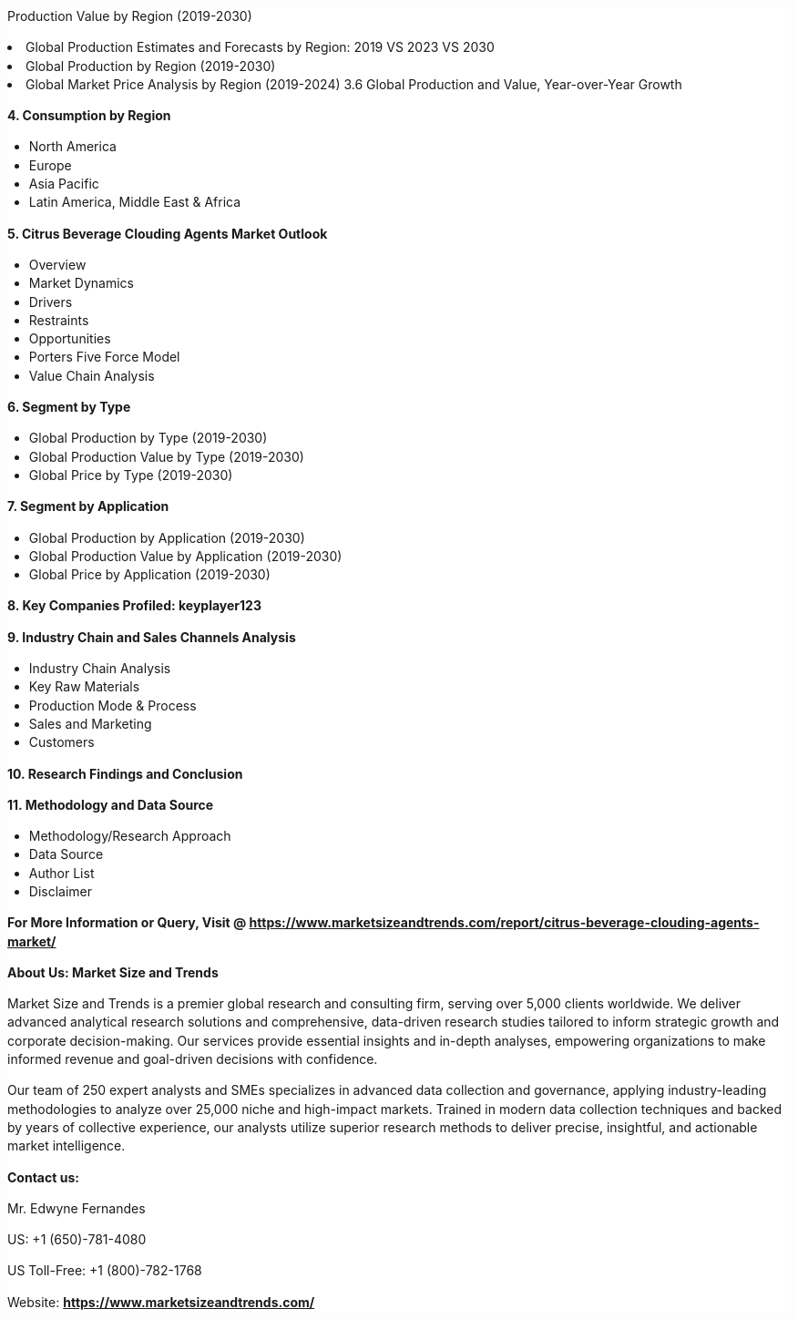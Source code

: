 Production Value by Region (2019-2030)</li><li>Global Production Estimates and Forecasts by Region: 2019 VS 2023 VS 2030</li><li>Global Production by Region (2019-2030)</li><li>Global Market Price Analysis by Region (2019-2024) 3.6 Global Production and Value, Year-over-Year Growth</li></ul><p><strong>4. Consumption by Region</strong></p><ul><li>North America</li><li>Europe</li><li>Asia Pacific</li><li>Latin America, Middle East &amp; Africa</li></ul><p><strong>5. Citrus Beverage Clouding Agents Market Outlook</strong></p><ul><li>Overview</li><li>Market Dynamics</li><li>Drivers</li><li>Restraints</li><li>Opportunities</li><li>Porters Five Force Model</li><li>Value Chain Analysis&nbsp;</li></ul><p><strong>6. Segment by Type</strong></p><ul><li>Global Production by Type (2019-2030)</li><li>Global Production Value by Type (2019-2030)</li><li>Global Price by Type (2019-2030)</li></ul><p><strong>7. Segment by Application</strong></p><ul><li>Global Production by Application (2019-2030)</li><li>Global Production Value by Application (2019-2030)</li><li>Global Price by Application (2019-2030)</li></ul><p><strong>8. Key Companies Profiled: keyplayer123</strong></p><p><strong>9. Industry Chain and Sales Channels Analysis</strong></p><ul><li>Industry Chain Analysis</li><li>Key Raw Materials</li><li>Production Mode &amp; Process</li><li>Sales and Marketing</li><li>Customers</li></ul><p><strong>10. Research Findings and Conclusion</strong></p><p><strong>11. Methodology and Data Source</strong></p><ul><li>Methodology/Research Approach</li><li>Data Source</li><li>Author List</li><li>Disclaimer</li></ul></p><p><strong>For More Information or Query, Visit @ <a href="https://www.marketsizeandtrends.com/report/citrus-beverage-clouding-agents-market/">https://www.marketsizeandtrends.com/report/citrus-beverage-clouding-agents-market/</a></strong></p><p><strong>About Us: Market Size and Trends</strong></p><p>Market Size and Trends is a premier global research and consulting firm, serving over 5,000 clients worldwide. We deliver advanced analytical research solutions and comprehensive, data-driven research studies tailored to inform strategic growth and corporate decision-making. Our services provide essential insights and in-depth analyses, empowering organizations to make informed revenue and goal-driven decisions with confidence.</p><p>Our team of 250 expert analysts and SMEs specializes in advanced data collection and governance, applying industry-leading methodologies to analyze over 25,000 niche and high-impact markets. Trained in modern data collection techniques and backed by years of collective experience, our analysts utilize superior research methods to deliver precise, insightful, and actionable market intelligence.</p><p><strong>Contact us:</strong></p><p>Mr. Edwyne Fernandes</p><p>US: +1 (650)-781-4080</p><p>US Toll-Free: +1 (800)-782-1768</p><p>Website: <strong><a href="https://www.marketsizeandtrends.com/">https://www.marketsizeandtrends.com/</a></strong></p>
